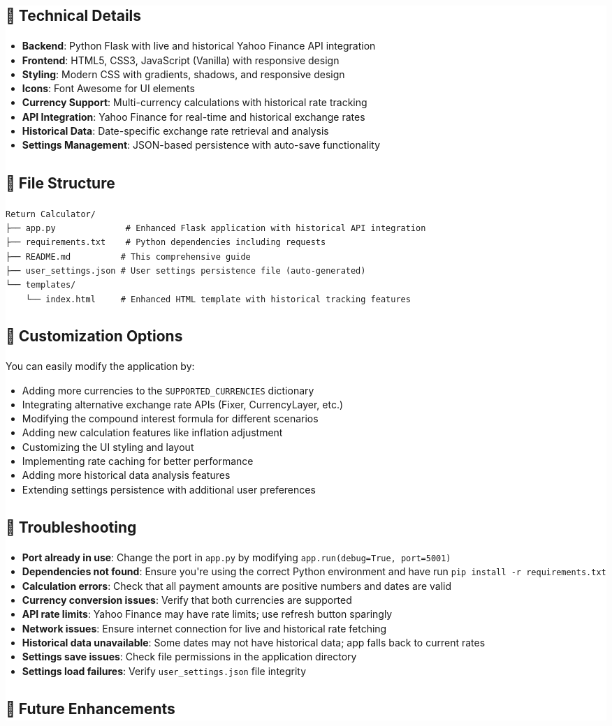 ## 🎨 **Technical Details**

- **Backend**: Python Flask with live and historical Yahoo Finance API integration
- **Frontend**: HTML5, CSS3, JavaScript (Vanilla) with responsive design
- **Styling**: Modern CSS with gradients, shadows, and responsive design
- **Icons**: Font Awesome for UI elements
- **Currency Support**: Multi-currency calculations with historical rate tracking
- **API Integration**: Yahoo Finance for real-time and historical exchange rates
- **Historical Data**: Date-specific exchange rate retrieval and analysis
- **Settings Management**: JSON-based persistence with auto-save functionality

## 📁 **File Structure**

```
Return Calculator/
├── app.py              # Enhanced Flask application with historical API integration
├── requirements.txt    # Python dependencies including requests
├── README.md          # This comprehensive guide
├── user_settings.json # User settings persistence file (auto-generated)
└── templates/
    └── index.html     # Enhanced HTML template with historical tracking features
```

## 🔧 **Customization Options**

You can easily modify the application by:
- Adding more currencies to the `SUPPORTED_CURRENCIES` dictionary
- Integrating alternative exchange rate APIs (Fixer, CurrencyLayer, etc.)
- Modifying the compound interest formula for different scenarios
- Adding new calculation features like inflation adjustment
- Customizing the UI styling and layout
- Implementing rate caching for better performance
- Adding more historical data analysis features
- Extending settings persistence with additional user preferences

## 🚨 **Troubleshooting**

- **Port already in use**: Change the port in `app.py` by modifying `app.run(debug=True, port=5001)`
- **Dependencies not found**: Ensure you're using the correct Python environment and have run `pip install -r requirements.txt`
- **Calculation errors**: Check that all payment amounts are positive numbers and dates are valid
- **Currency conversion issues**: Verify that both currencies are supported
- **API rate limits**: Yahoo Finance may have rate limits; use refresh button sparingly
- **Network issues**: Ensure internet connection for live and historical rate fetching
- **Historical data unavailable**: Some dates may not have historical data; app falls back to current rates
- **Settings save issues**: Check file permissions in the application directory
- **Settings load failures**: Verify `user_settings.json` file integrity

## 🔮 **Future Enhancements**
